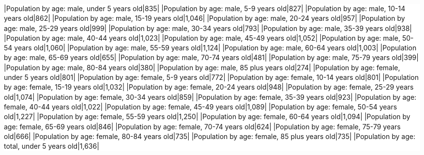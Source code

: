 |Population by age: male, under 5 years old|835|
|Population by age: male, 5-9 years old|827|
|Population by age: male, 10-14 years old|862|
|Population by age: male, 15-19 years old|1,046|
|Population by age: male, 20-24 years old|957|
|Population by age: male, 25-29 years old|999|
|Population by age: male, 30-34 years old|793|
|Population by age: male, 35-39 years old|938|
|Population by age: male, 40-44 years old|1,023|
|Population by age: male, 45-49 years old|1,052|
|Population by age: male, 50-54 years old|1,060|
|Population by age: male, 55-59 years old|1,124|
|Population by age: male, 60-64 years old|1,003|
|Population by age: male, 65-69 years old|655|
|Population by age: male, 70-74 years old|481|
|Population by age: male, 75-79 years old|399|
|Population by age: male, 80-84 years old|380|
|Population by age: male, 85 plus years old|274|
|Population by age: female, under 5 years old|801|
|Population by age: female, 5-9 years old|772|
|Population by age: female, 10-14 years old|801|
|Population by age: female, 15-19 years old|1,032|
|Population by age: female, 20-24 years old|948|
|Population by age: female, 25-29 years old|1,074|
|Population by age: female, 30-34 years old|859|
|Population by age: female, 35-39 years old|923|
|Population by age: female, 40-44 years old|1,022|
|Population by age: female, 45-49 years old|1,089|
|Population by age: female, 50-54 years old|1,227|
|Population by age: female, 55-59 years old|1,250|
|Population by age: female, 60-64 years old|1,094|
|Population by age: female, 65-69 years old|846|
|Population by age: female, 70-74 years old|624|
|Population by age: female, 75-79 years old|666|
|Population by age: female, 80-84 years old|735|
|Population by age: female, 85 plus years old|735|
|Population by age: total, under 5 years old|1,636|